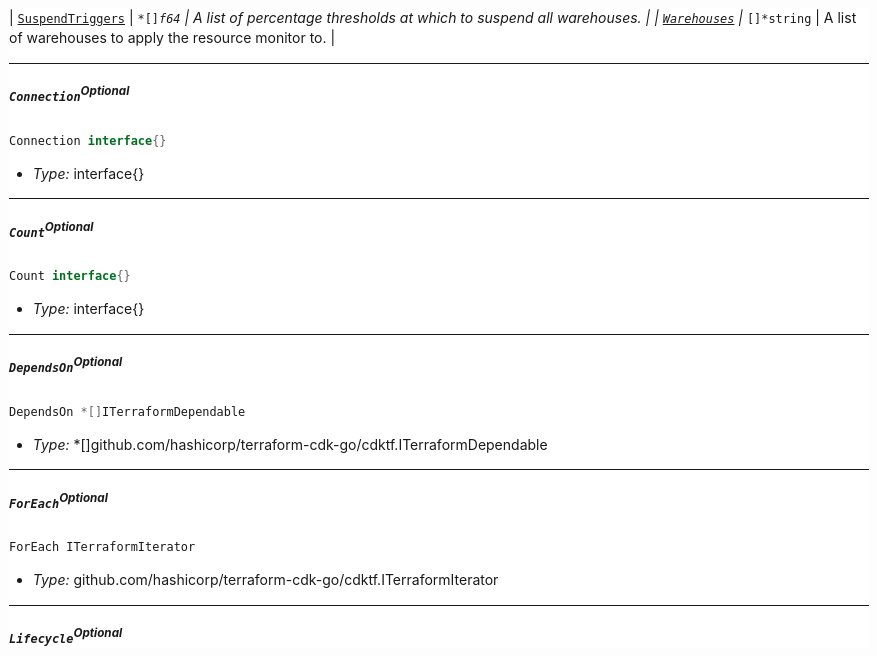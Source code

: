| <code><a href="#@cdktf/provider-snowflake.resourceMonitor.ResourceMonitorConfig.property.suspendTriggers">SuspendTriggers</a></code> | <code>*[]*f64</code> | A list of percentage thresholds at which to suspend all warehouses. |
| <code><a href="#@cdktf/provider-snowflake.resourceMonitor.ResourceMonitorConfig.property.warehouses">Warehouses</a></code> | <code>*[]*string</code> | A list of warehouses to apply the resource monitor to. |

---

##### `Connection`<sup>Optional</sup> <a name="Connection" id="@cdktf/provider-snowflake.resourceMonitor.ResourceMonitorConfig.property.connection"></a>

```go
Connection interface{}
```

- *Type:* interface{}

---

##### `Count`<sup>Optional</sup> <a name="Count" id="@cdktf/provider-snowflake.resourceMonitor.ResourceMonitorConfig.property.count"></a>

```go
Count interface{}
```

- *Type:* interface{}

---

##### `DependsOn`<sup>Optional</sup> <a name="DependsOn" id="@cdktf/provider-snowflake.resourceMonitor.ResourceMonitorConfig.property.dependsOn"></a>

```go
DependsOn *[]ITerraformDependable
```

- *Type:* *[]github.com/hashicorp/terraform-cdk-go/cdktf.ITerraformDependable

---

##### `ForEach`<sup>Optional</sup> <a name="ForEach" id="@cdktf/provider-snowflake.resourceMonitor.ResourceMonitorConfig.property.forEach"></a>

```go
ForEach ITerraformIterator
```

- *Type:* github.com/hashicorp/terraform-cdk-go/cdktf.ITerraformIterator

---

##### `Lifecycle`<sup>Optional</sup> <a name="Lifecycle" id="@cdktf/provider-snowflake.resourceMonitor.ResourceMonitorConfig.property.lifecycle"></a>
